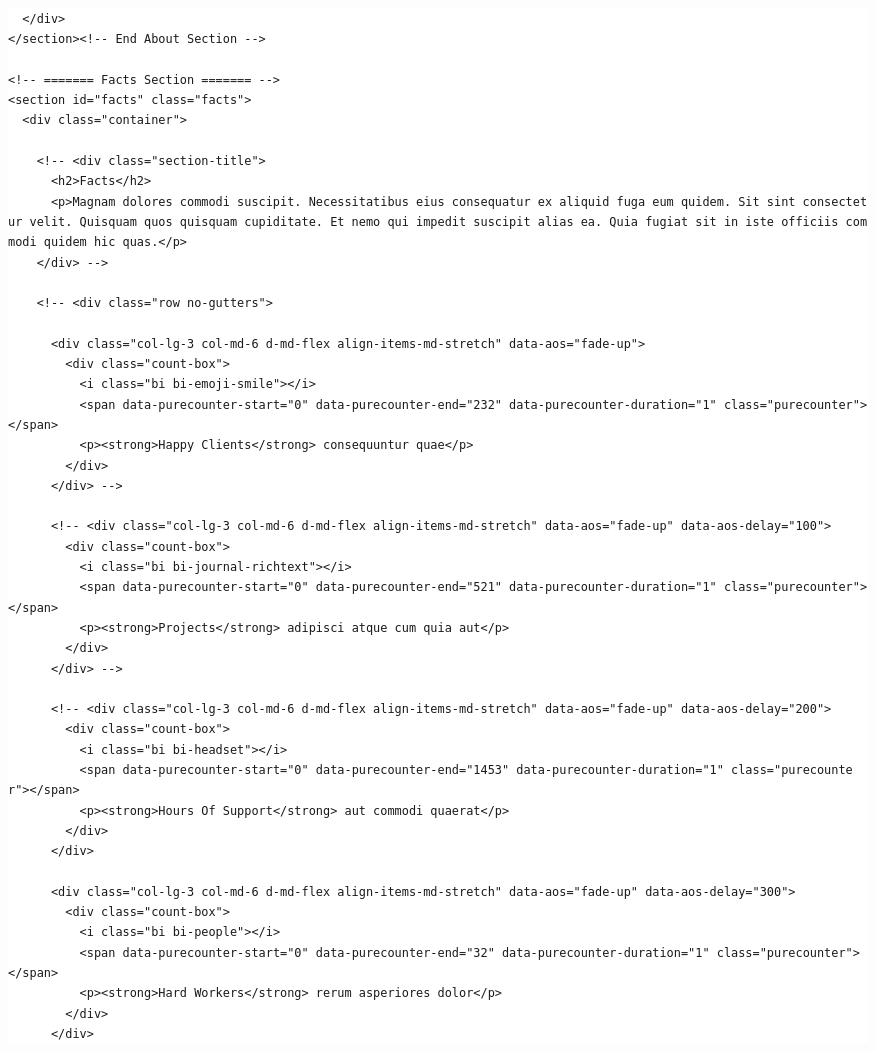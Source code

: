       </div>
    </section><!-- End About Section -->

    <!-- ======= Facts Section ======= -->
    <section id="facts" class="facts">
      <div class="container">

        <!-- <div class="section-title">
          <h2>Facts</h2>
          <p>Magnam dolores commodi suscipit. Necessitatibus eius consequatur ex aliquid fuga eum quidem. Sit sint consectetur velit. Quisquam quos quisquam cupiditate. Et nemo qui impedit suscipit alias ea. Quia fugiat sit in iste officiis commodi quidem hic quas.</p>
        </div> -->

        <!-- <div class="row no-gutters">

          <div class="col-lg-3 col-md-6 d-md-flex align-items-md-stretch" data-aos="fade-up">
            <div class="count-box">
              <i class="bi bi-emoji-smile"></i>
              <span data-purecounter-start="0" data-purecounter-end="232" data-purecounter-duration="1" class="purecounter"></span>
              <p><strong>Happy Clients</strong> consequuntur quae</p>
            </div>
          </div> -->

          <!-- <div class="col-lg-3 col-md-6 d-md-flex align-items-md-stretch" data-aos="fade-up" data-aos-delay="100">
            <div class="count-box">
              <i class="bi bi-journal-richtext"></i>
              <span data-purecounter-start="0" data-purecounter-end="521" data-purecounter-duration="1" class="purecounter"></span>
              <p><strong>Projects</strong> adipisci atque cum quia aut</p>
            </div>
          </div> -->

          <!-- <div class="col-lg-3 col-md-6 d-md-flex align-items-md-stretch" data-aos="fade-up" data-aos-delay="200">
            <div class="count-box">
              <i class="bi bi-headset"></i>
              <span data-purecounter-start="0" data-purecounter-end="1453" data-purecounter-duration="1" class="purecounter"></span>
              <p><strong>Hours Of Support</strong> aut commodi quaerat</p>
            </div>
          </div>

          <div class="col-lg-3 col-md-6 d-md-flex align-items-md-stretch" data-aos="fade-up" data-aos-delay="300">
            <div class="count-box">
              <i class="bi bi-people"></i>
              <span data-purecounter-start="0" data-purecounter-end="32" data-purecounter-duration="1" class="purecounter"></span>
              <p><strong>Hard Workers</strong> rerum asperiores dolor</p>
            </div>
          </div>
